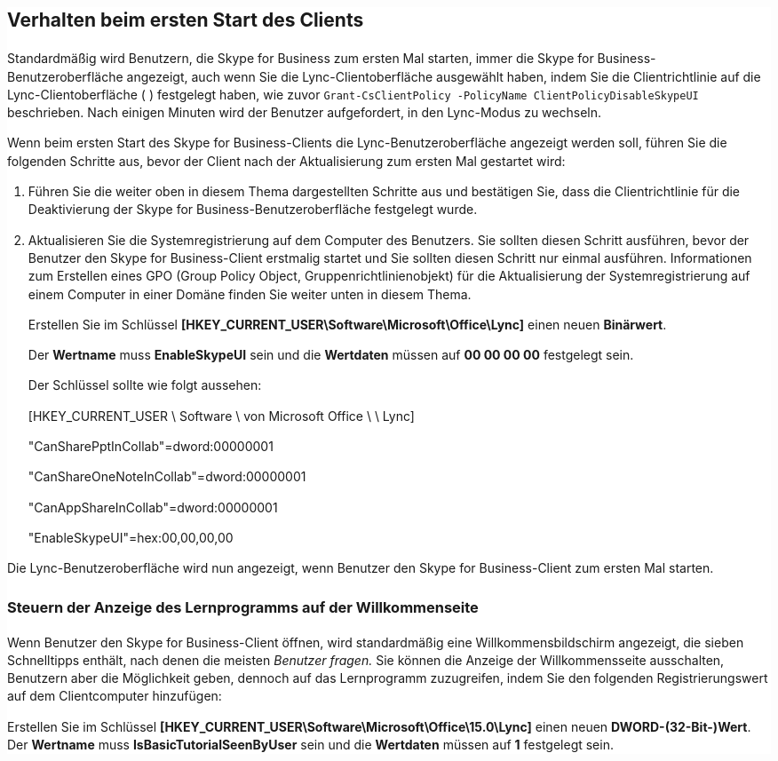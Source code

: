 ## <a name="first-launch-client-behaviors"></a>Verhalten beim ersten Start des Clients

Standardmäßig wird Benutzern, die Skype for Business zum ersten Mal starten, immer die Skype for Business-Benutzeroberfläche angezeigt, auch wenn Sie die Lync-Clientoberfläche ausgewählt haben, indem Sie die Clientrichtlinie auf die Lync-Clientoberfläche ( ) festgelegt haben, wie zuvor `Grant-CsClientPolicy -PolicyName ClientPolicyDisableSkypeUI` beschrieben. Nach einigen Minuten wird der Benutzer aufgefordert, in den Lync-Modus zu wechseln.
  
Wenn beim ersten Start des Skype for Business-Clients die Lync-Benutzeroberfläche angezeigt werden soll, führen Sie die folgenden Schritte aus, bevor der Client nach der Aktualisierung zum ersten Mal gestartet wird:
  
1. Führen Sie die weiter oben in diesem Thema dargestellten Schritte aus und bestätigen Sie, dass die Clientrichtlinie für die Deaktivierung der Skype for Business-Benutzeroberfläche festgelegt wurde.
    
2. Aktualisieren Sie die Systemregistrierung auf dem Computer des Benutzers. Sie sollten diesen Schritt ausführen, bevor der Benutzer den Skype for Business-Client erstmalig startet und Sie sollten diesen Schritt nur einmal ausführen. Informationen zum Erstellen eines GPO (Group Policy Object, Gruppenrichtlinienobjekt) für die Aktualisierung der Systemregistrierung auf einem Computer in einer Domäne finden Sie weiter unten in diesem Thema.
    
    Erstellen Sie im Schlüssel **[HKEY_CURRENT_USER\\Software\\Microsoft\\Office\\Lync]** einen neuen **Binärwert**.
    
    Der **Wertname** muss **EnableSkypeUI** sein und die **Wertdaten** müssen auf **00 00 00 00** festgelegt sein.
    
    Der Schlüssel sollte wie folgt aussehen:
    
    [HKEY_CURRENT_USER \\ Software \\ von Microsoft Office \\ \\ Lync]
    
    "CanSharePptInCollab"=dword:00000001
    
    "CanShareOneNoteInCollab"=dword:00000001
    
    "CanAppShareInCollab"=dword:00000001
    
    "EnableSkypeUI"=hex:00,00,00,00
    
Die Lync-Benutzeroberfläche wird nun angezeigt, wenn Benutzer den Skype for Business-Client zum ersten Mal starten.
  
### <a name="control-the-display-of-the-welcome-screen-tutorial"></a>Steuern der Anzeige des Lernprogramms auf der Willkommenseite

Wenn Benutzer den Skype for Business-Client öffnen, wird standardmäßig eine Willkommensbildschirm angezeigt, die sieben Schnelltipps enthält, nach denen die meisten *Benutzer fragen.* Sie können die Anzeige der Willkommensseite ausschalten, Benutzern aber die Möglichkeit geben, dennoch auf das Lernprogramm zuzugreifen, indem Sie den folgenden Registrierungswert auf dem Clientcomputer hinzufügen:
  
Erstellen Sie im Schlüssel **[HKEY_CURRENT_USER\\Software\\Microsoft\\Office\\15.0\\Lync]** einen neuen **DWORD-(32-Bit-)Wert**. Der **Wertname** muss **IsBasicTutorialSeenByUser** sein und die **Wertdaten** müssen auf **1** festgelegt sein.
  